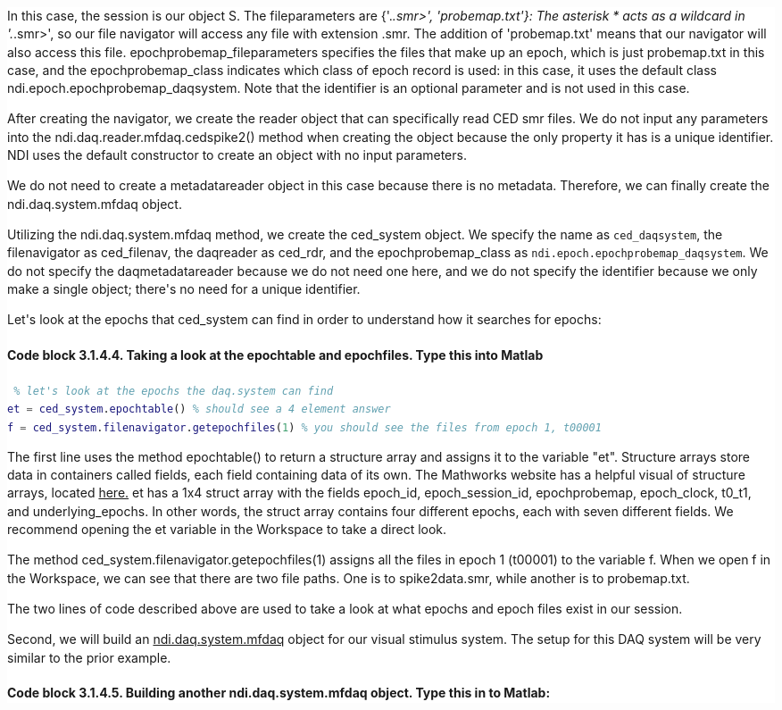 In this case, the session is our object S. The fileparameters are {'.*\.smr\>', 'probemap.txt'}: The asterisk * acts as a wildcard in '.*\.smr\>', so our file navigator will access any file with extension .smr. The addition of 'probemap.txt' means that our navigator will also access this file.  epochprobemap_fileparameters specifies the files that make up an epoch, which is just probemap.txt in this case, and the epochprobemap_class indicates which class of epoch record is used: in this case, it uses the default class ndi.epoch.epochprobemap_daqsystem. Note that the identifier is an optional parameter and is not used in this case.

After creating the navigator, we create the reader object that can specifically read CED smr files. We do not input any parameters into the ndi.daq.reader.mfdaq.cedspike2() method when creating the object because the only property it has is a unique identifier. NDI uses the default constructor to create an object with no input parameters.

We do not need to create a metadatareader object in this case because there is no metadata. Therefore, we can finally create the ndi.daq.system.mfdaq object. 

Utilizing the ndi.daq.system.mfdaq method, we create the ced_system object. We specify the name as `ced_daqsystem`, the filenavigator as ced_filenav, the daqreader as ced_rdr, and the epochprobemap_class as `ndi.epoch.epochprobemap_daqsystem`. We do not specify the daqmetadatareader because we do not need one here, and we do not specify the identifier because we only make a single object; there's no need for a unique identifier.

Let's look at the epochs that ced_system can find in order to understand how it searches for epochs:

#### Code block 3.1.4.4. Taking a look at the epochtable and epochfiles. Type this into Matlab

```matlab
 % let's look at the epochs the daq.system can find
et = ced_system.epochtable() % should see a 4 element answer
f = ced_system.filenavigator.getepochfiles(1) % you should see the files from epoch 1, t00001
```
The first line uses the method epochtable() to return a structure array and assigns it to the variable "et". Structure arrays store data in containers called fields, each field containing data of its own. The Mathworks website has a helpful visual of structure arrays, located [here.](https://www.mathworks.com/help/matlab/matlab_prog/create-a-structure-array.html)
et has a 1x4 struct array with the fields epoch_id, epoch_session_id, epochprobemap, epoch_clock, t0_t1, and underlying_epochs. In other words, the struct array contains four different epochs, each with seven different fields. We recommend opening the et variable in the Workspace to take a direct look. 

The method ced_system.filenavigator.getepochfiles(1) assigns all the files in epoch 1 (t00001) to the variable f. When we open f in the Workspace, we can see that there are two file paths. One is to spike2data.smr, while another is to probemap.txt. 

The two lines of code described above are used to take a look at what epochs and epoch files exist in our session. 

Second, we will build an [ndi.daq.system.mfdaq](https://vh-lab.github.io/NDI-matlab/NDI-matlab/reference/%2Bndi/%2Bdaq/%2Bsystem/mfdaq.m/) object for our visual stimulus system. The setup for this DAQ system will be very similar to the prior example. 

#### Code block 3.1.4.5. Building another ndi.daq.system.mfdaq object. Type this in to Matlab:
